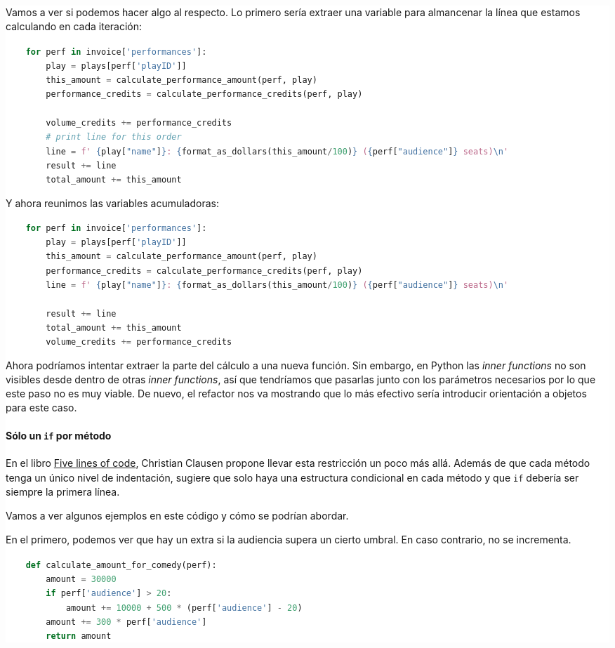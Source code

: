 Vamos a ver si podemos hacer algo al respecto. Lo primero sería extraer una variable para almancenar la línea que estamos calculando en cada iteración:

```python
    for perf in invoice['performances']:
        play = plays[perf['playID']]
        this_amount = calculate_performance_amount(perf, play)
        performance_credits = calculate_performance_credits(perf, play)

        volume_credits += performance_credits
        # print line for this order
        line = f' {play["name"]}: {format_as_dollars(this_amount/100)} ({perf["audience"]} seats)\n'
        result += line
        total_amount += this_amount
```

Y ahora reunimos las variables acumuladoras:

```python
    for perf in invoice['performances']:
        play = plays[perf['playID']]
        this_amount = calculate_performance_amount(perf, play)
        performance_credits = calculate_performance_credits(perf, play)
        line = f' {play["name"]}: {format_as_dollars(this_amount/100)} ({perf["audience"]} seats)\n'

        result += line
        total_amount += this_amount
        volume_credits += performance_credits
```

Ahora podríamos intentar extraer la parte del cálculo a una nueva función. Sin embargo, en Python las _inner functions_ no son visibles desde dentro de otras _inner functions_, así que tendríamos que pasarlas junto con los parámetros necesarios por lo que este paso no es muy viable. De nuevo, el refactor nos va mostrando que lo más efectivo sería introducir orientación a objetos para este caso.

#### Sólo un `if` por método

En el libro [Five lines of code](https://www.manning.com/books/five-lines-of-code), Christian Clausen propone llevar esta restricción un poco más allá. Además de que cada método tenga un único nivel de indentación, sugiere que solo haya una estructura condicional en cada método y que `if` debería ser siempre la primera línea.

Vamos a ver algunos ejemplos en este código y cómo se podrían abordar.

En el primero, podemos ver que hay un extra si la audiencia supera un cierto umbral. En caso contrario, no se incrementa.

```python
    def calculate_amount_for_comedy(perf):
        amount = 30000
        if perf['audience'] > 20:
            amount += 10000 + 500 * (perf['audience'] - 20)
        amount += 300 * perf['audience']
        return amount
```
